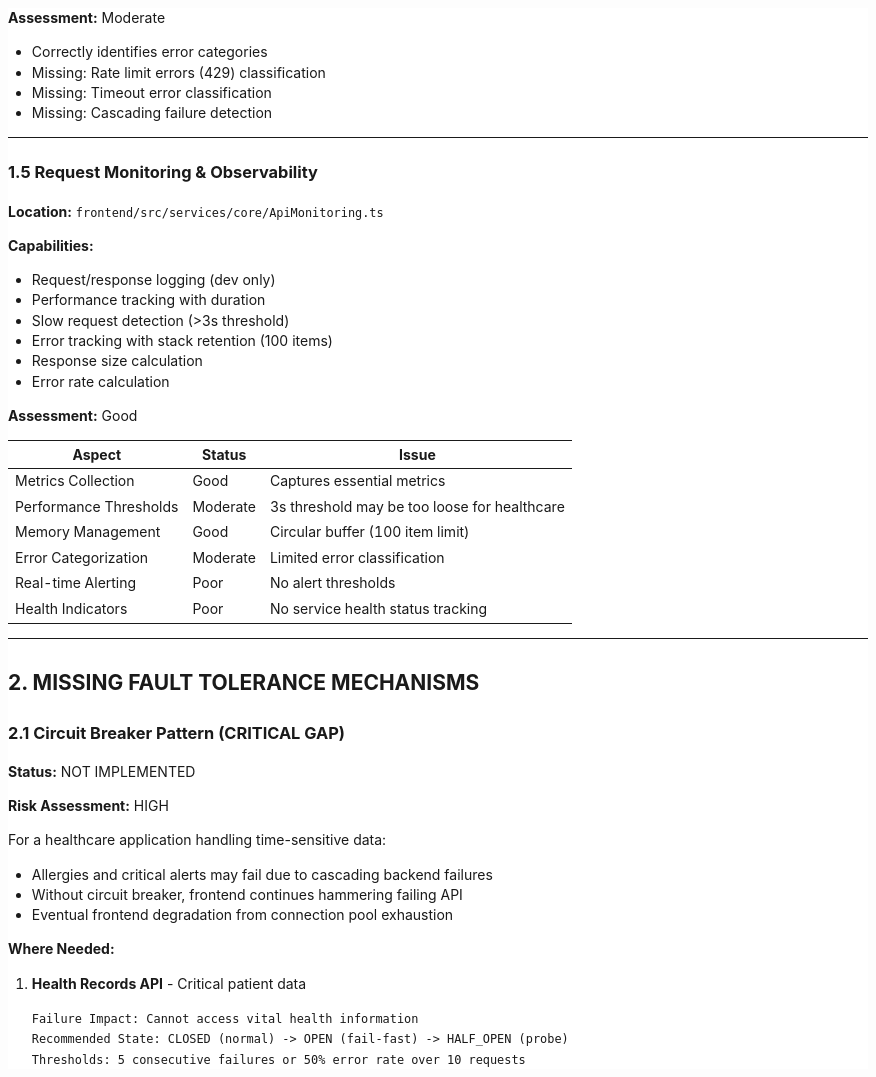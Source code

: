 **Assessment:** Moderate
- Correctly identifies error categories
- Missing: Rate limit errors (429) classification
- Missing: Timeout error classification
- Missing: Cascading failure detection

---

### 1.5 Request Monitoring & Observability

**Location:** `frontend/src/services/core/ApiMonitoring.ts`

**Capabilities:**
- Request/response logging (dev only)
- Performance tracking with duration
- Slow request detection (>3s threshold)
- Error tracking with stack retention (100 items)
- Response size calculation
- Error rate calculation

**Assessment:** Good

| Aspect | Status | Issue |
|---|---|---|
| Metrics Collection | Good | Captures essential metrics |
| Performance Thresholds | Moderate | 3s threshold may be too loose for healthcare |
| Memory Management | Good | Circular buffer (100 item limit) |
| Error Categorization | Moderate | Limited error classification |
| Real-time Alerting | Poor | No alert thresholds |
| Health Indicators | Poor | No service health status tracking |

---

## 2. MISSING FAULT TOLERANCE MECHANISMS

### 2.1 Circuit Breaker Pattern (CRITICAL GAP)

**Status:** NOT IMPLEMENTED

**Risk Assessment:** HIGH

For a healthcare application handling time-sensitive data:
- Allergies and critical alerts may fail due to cascading backend failures
- Without circuit breaker, frontend continues hammering failing API
- Eventual frontend degradation from connection pool exhaustion

**Where Needed:**

1. **Health Records API** - Critical patient data
   ```
   Failure Impact: Cannot access vital health information
   Recommended State: CLOSED (normal) -> OPEN (fail-fast) -> HALF_OPEN (probe)
   Thresholds: 5 consecutive failures or 50% error rate over 10 requests
   ```
